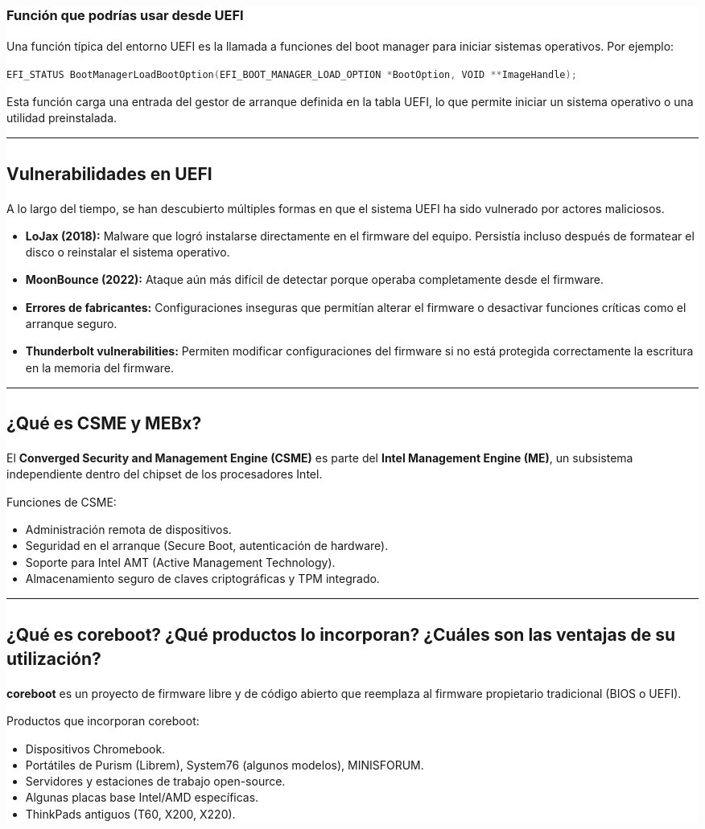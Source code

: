 ### Función que podrías usar desde UEFI

Una función típica del entorno UEFI es la llamada a funciones del boot manager para iniciar sistemas operativos. Por ejemplo:

```c
EFI_STATUS BootManagerLoadBootOption(EFI_BOOT_MANAGER_LOAD_OPTION *BootOption, VOID **ImageHandle);
```

Esta función carga una entrada del gestor de arranque definida en la tabla UEFI, lo que permite iniciar un sistema operativo o una utilidad preinstalada.

---

## Vulnerabilidades en UEFI

A lo largo del tiempo, se han descubierto múltiples formas en que el sistema UEFI ha sido vulnerado por actores maliciosos.

- **LoJax (2018):** Malware que logró instalarse directamente en el firmware del equipo. Persistía incluso después de formatear el disco o reinstalar el sistema operativo.

- **MoonBounce (2022):** Ataque aún más difícil de detectar porque operaba completamente desde el firmware.

- **Errores de fabricantes:** Configuraciones inseguras que permitían alterar el firmware o desactivar funciones críticas como el arranque seguro.

- **Thunderbolt vulnerabilities:** Permiten modificar configuraciones del firmware si no está protegida correctamente la escritura en la memoria del firmware.

---

## ¿Qué es CSME y MEBx?

El **Converged Security and Management Engine (CSME)** es parte del **Intel Management Engine (ME)**, un subsistema independiente dentro del chipset de los procesadores Intel.

Funciones de CSME:

- Administración remota de dispositivos.
- Seguridad en el arranque (Secure Boot, autenticación de hardware).
- Soporte para Intel AMT (Active Management Technology).
- Almacenamiento seguro de claves criptográficas y TPM integrado.

---

## ¿Qué es coreboot? ¿Qué productos lo incorporan? ¿Cuáles son las ventajas de su utilización?

**coreboot** es un proyecto de firmware libre y de código abierto que reemplaza al firmware propietario tradicional (BIOS o UEFI).

Productos que incorporan coreboot:

- Dispositivos Chromebook.
- Portátiles de Purism (Librem), System76 (algunos modelos), MINISFORUM.
- Servidores y estaciones de trabajo open-source.
- Algunas placas base Intel/AMD específicas.
- ThinkPads antiguos (T60, X200, X220).
